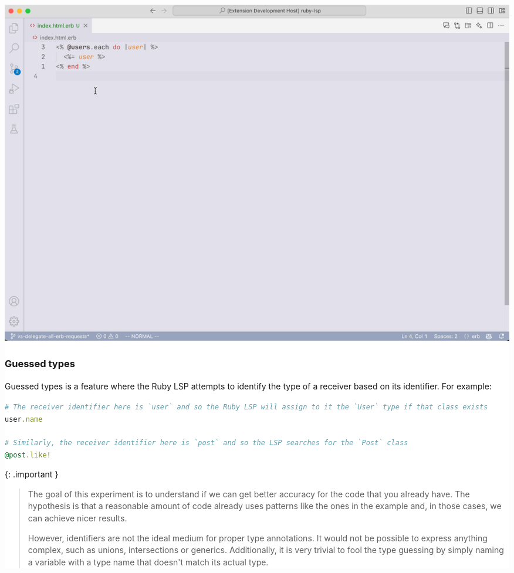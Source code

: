 ![ERB features demo](images/erb.gif)

### Guessed types

Guessed types is a feature where the Ruby LSP attempts to identify the type of a receiver based on its identifier.
For example:

```ruby
# The receiver identifier here is `user` and so the Ruby LSP will assign to it the `User` type if that class exists
user.name

# Similarly, the receiver identifier here is `post` and so the LSP searches for the `Post` class
@post.like!
```

{: .important }
> The goal of this experiment is to understand if we can get better accuracy for the code that you already
> have. The hypothesis is that a reasonable amount of code already uses patterns like the ones in the example and, in
> those cases, we can achieve nicer results.
>
> However, identifiers are not the ideal medium for proper type annotations. It would not be possible to express anything
> complex, such as unions, intersections or generics. Additionally, it is very trivial to fool the type guessing by simply
> naming a variable with a type name that doesn't match its actual type.
